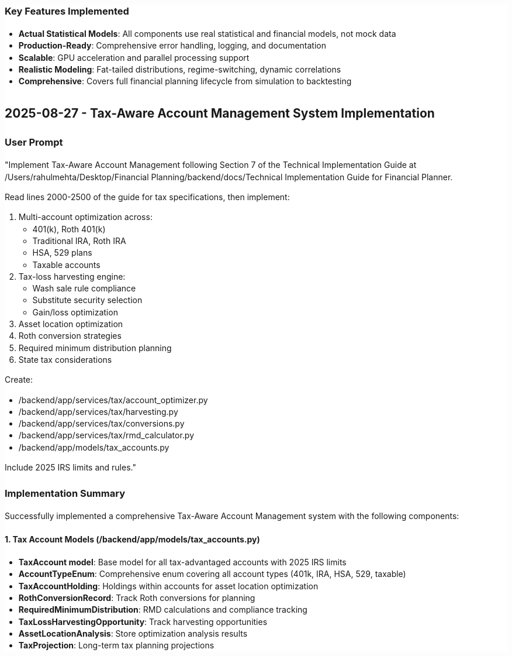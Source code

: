 ### Key Features Implemented
- **Actual Statistical Models**: All components use real statistical and financial models, not mock data
- **Production-Ready**: Comprehensive error handling, logging, and documentation
- **Scalable**: GPU acceleration and parallel processing support
- **Realistic Modeling**: Fat-tailed distributions, regime-switching, dynamic correlations
- **Comprehensive**: Covers full financial planning lifecycle from simulation to backtesting

## 2025-08-27 - Tax-Aware Account Management System Implementation

### User Prompt
"Implement Tax-Aware Account Management following Section 7 of the Technical Implementation Guide at /Users/rahulmehta/Desktop/Financial Planning/backend/docs/Technical Implementation Guide for Financial Planner.

Read lines 2000-2500 of the guide for tax specifications, then implement:

1. Multi-account optimization across:
   - 401(k), Roth 401(k)
   - Traditional IRA, Roth IRA
   - HSA, 529 plans
   - Taxable accounts
2. Tax-loss harvesting engine:
   - Wash sale rule compliance
   - Substitute security selection
   - Gain/loss optimization
3. Asset location optimization
4. Roth conversion strategies
5. Required minimum distribution planning
6. State tax considerations

Create:
- /backend/app/services/tax/account_optimizer.py
- /backend/app/services/tax/harvesting.py
- /backend/app/services/tax/conversions.py
- /backend/app/services/tax/rmd_calculator.py
- /backend/app/models/tax_accounts.py

Include 2025 IRS limits and rules."

### Implementation Summary

Successfully implemented a comprehensive Tax-Aware Account Management system with the following components:

#### 1. Tax Account Models (/backend/app/models/tax_accounts.py)
- **TaxAccount model**: Base model for all tax-advantaged accounts with 2025 IRS limits
- **AccountTypeEnum**: Comprehensive enum covering all account types (401k, IRA, HSA, 529, taxable)
- **TaxAccountHolding**: Holdings within accounts for asset location optimization
- **RothConversionRecord**: Track Roth conversions for planning
- **RequiredMinimumDistribution**: RMD calculations and compliance tracking
- **TaxLossHarvestingOpportunity**: Track harvesting opportunities
- **AssetLocationAnalysis**: Store optimization analysis results
- **TaxProjection**: Long-term tax planning projections
